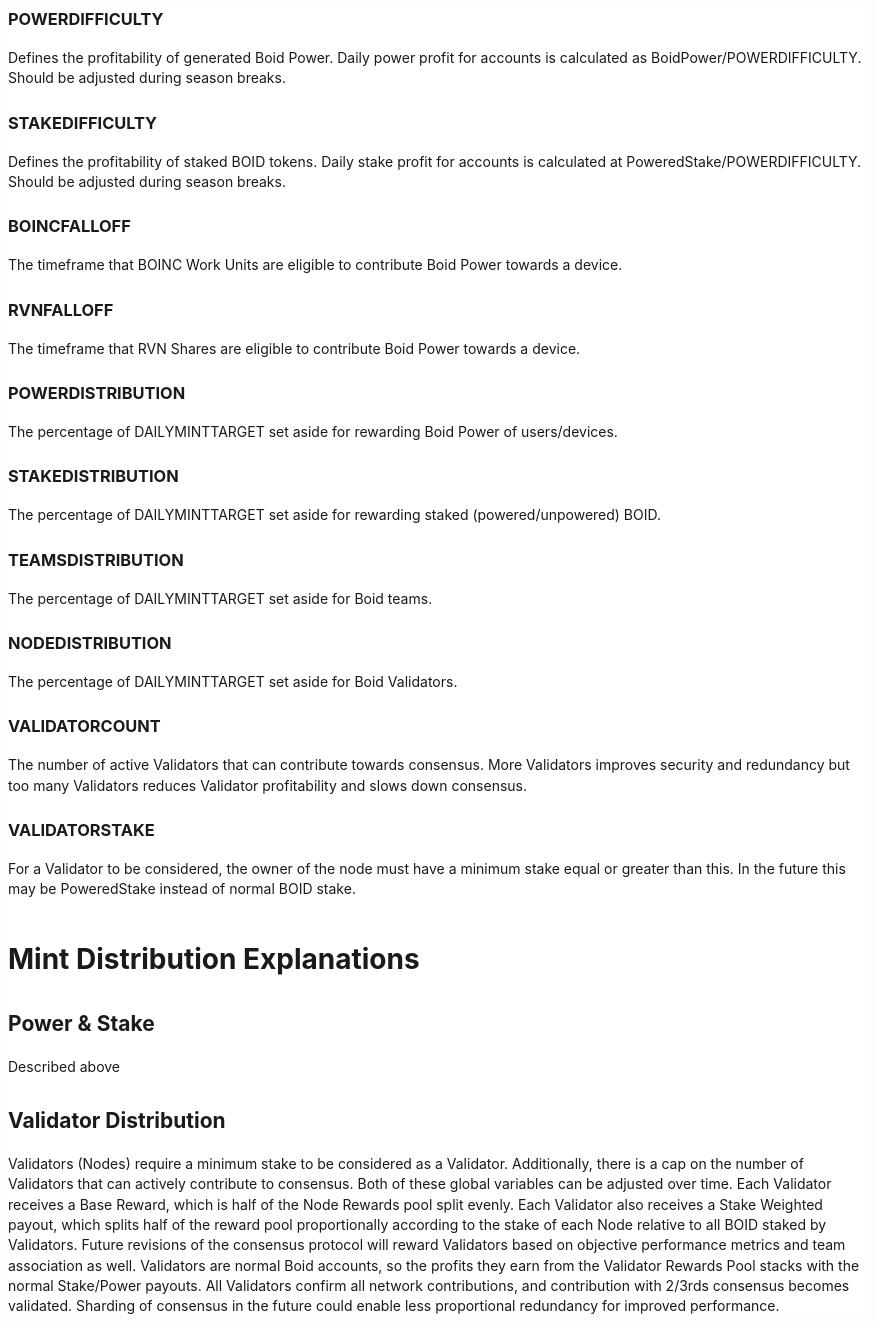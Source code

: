 ### POWERDIFFICULTY
Defines the profitability of generated Boid Power. Daily power profit for accounts is calculated as BoidPower/POWERDIFFICULTY. Should be adjusted during season breaks.

### STAKEDIFFICULTY
Defines the profitability of staked BOID tokens. Daily stake profit for accounts is calculated at PoweredStake/POWERDIFFICULTY. Should be adjusted during season breaks.

### BOINCFALLOFF
The timeframe that BOINC Work Units are eligible to contribute Boid Power towards a device. 

### RVNFALLOFF
The timeframe that RVN Shares are eligible to contribute Boid Power towards a device. 

### POWERDISTRIBUTION
The percentage of DAILYMINTTARGET set aside for rewarding Boid Power of users/devices.

### STAKEDISTRIBUTION
The percentage of DAILYMINTTARGET set aside for rewarding staked (powered/unpowered) BOID.

### TEAMSDISTRIBUTION
The percentage of DAILYMINTTARGET set aside for Boid teams.

### NODEDISTRIBUTION
The percentage of DAILYMINTTARGET set aside for Boid Validators.

### VALIDATORCOUNT
The number of active Validators that can contribute towards consensus. More Validators improves security and redundancy but too many Validators reduces Validator profitability and slows down consensus.
### VALIDATORSTAKE
For a Validator to be considered, the owner of the node must have a minimum stake equal or greater than this. In the future this may be PoweredStake instead of normal BOID stake.

# Mint Distribution Explanations

## Power & Stake 
Described above

## Validator Distribution
Validators (Nodes) require a minimum stake to be considered as a Validator. Additionally, there is a cap on the number of Validators that can actively contribute to consensus. Both of these global variables can be adjusted over time. Each Validator receives a Base Reward, which is half of the Node Rewards pool split evenly. Each Validator also receives a Stake Weighted payout, which splits half of the reward pool proportionally according to the stake of each Node relative to all BOID staked by Validators. Future revisions of the consensus protocol will reward Validators based on objective performance metrics and team association as well. Validators are normal Boid accounts, so the profits they earn from the Validator Rewards Pool stacks with the normal Stake/Power payouts. All Validators confirm all network contributions, and contribution with 2/3rds consensus becomes validated. Sharding of consensus in the future could enable less proportional redundancy for improved performance.

